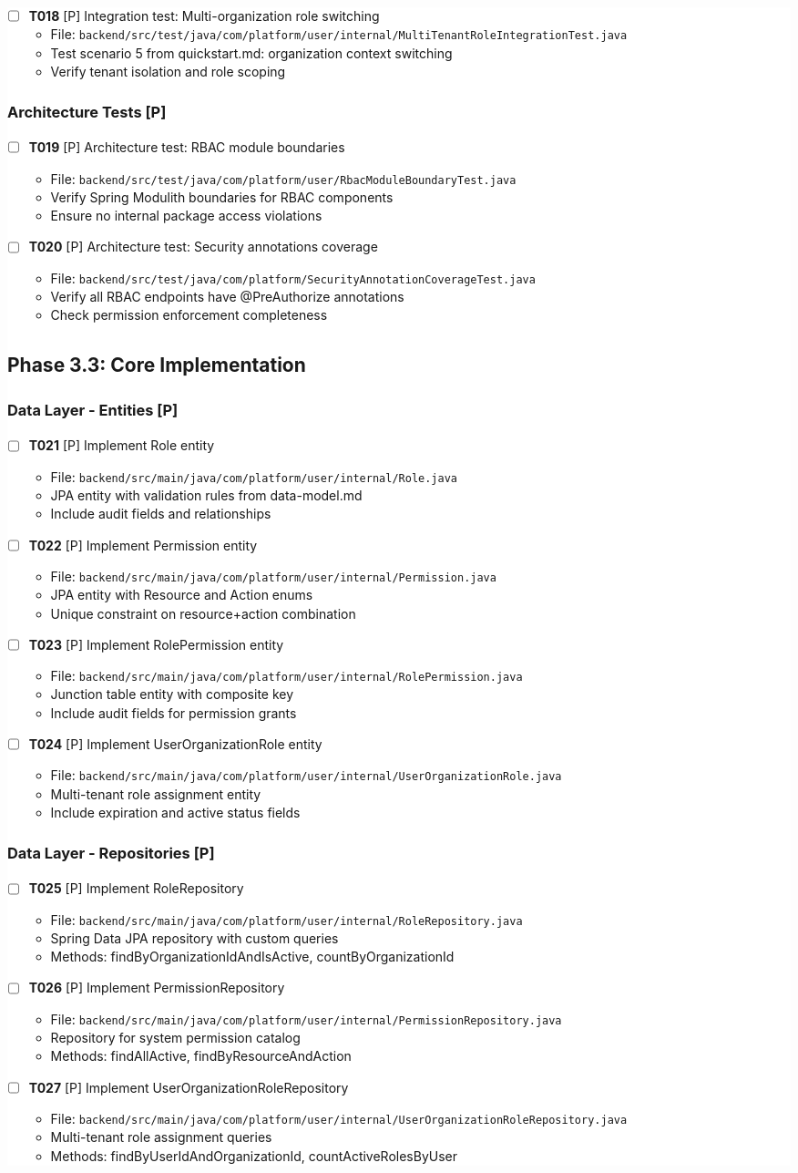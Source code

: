 - [ ] **T018** [P] Integration test: Multi-organization role switching
  - File: `backend/src/test/java/com/platform/user/internal/MultiTenantRoleIntegrationTest.java`
  - Test scenario 5 from quickstart.md: organization context switching
  - Verify tenant isolation and role scoping

### Architecture Tests [P]

- [ ] **T019** [P] Architecture test: RBAC module boundaries
  - File: `backend/src/test/java/com/platform/user/RbacModuleBoundaryTest.java`
  - Verify Spring Modulith boundaries for RBAC components
  - Ensure no internal package access violations

- [ ] **T020** [P] Architecture test: Security annotations coverage
  - File: `backend/src/test/java/com/platform/SecurityAnnotationCoverageTest.java`
  - Verify all RBAC endpoints have @PreAuthorize annotations
  - Check permission enforcement completeness

## Phase 3.3: Core Implementation

### Data Layer - Entities [P]

- [ ] **T021** [P] Implement Role entity
  - File: `backend/src/main/java/com/platform/user/internal/Role.java`
  - JPA entity with validation rules from data-model.md
  - Include audit fields and relationships

- [ ] **T022** [P] Implement Permission entity
  - File: `backend/src/main/java/com/platform/user/internal/Permission.java`
  - JPA entity with Resource and Action enums
  - Unique constraint on resource+action combination

- [ ] **T023** [P] Implement RolePermission entity
  - File: `backend/src/main/java/com/platform/user/internal/RolePermission.java`
  - Junction table entity with composite key
  - Include audit fields for permission grants

- [ ] **T024** [P] Implement UserOrganizationRole entity
  - File: `backend/src/main/java/com/platform/user/internal/UserOrganizationRole.java`
  - Multi-tenant role assignment entity
  - Include expiration and active status fields

### Data Layer - Repositories [P]

- [ ] **T025** [P] Implement RoleRepository
  - File: `backend/src/main/java/com/platform/user/internal/RoleRepository.java`
  - Spring Data JPA repository with custom queries
  - Methods: findByOrganizationIdAndIsActive, countByOrganizationId

- [ ] **T026** [P] Implement PermissionRepository
  - File: `backend/src/main/java/com/platform/user/internal/PermissionRepository.java`
  - Repository for system permission catalog
  - Methods: findAllActive, findByResourceAndAction

- [ ] **T027** [P] Implement UserOrganizationRoleRepository
  - File: `backend/src/main/java/com/platform/user/internal/UserOrganizationRoleRepository.java`
  - Multi-tenant role assignment queries
  - Methods: findByUserIdAndOrganizationId, countActiveRolesByUser
